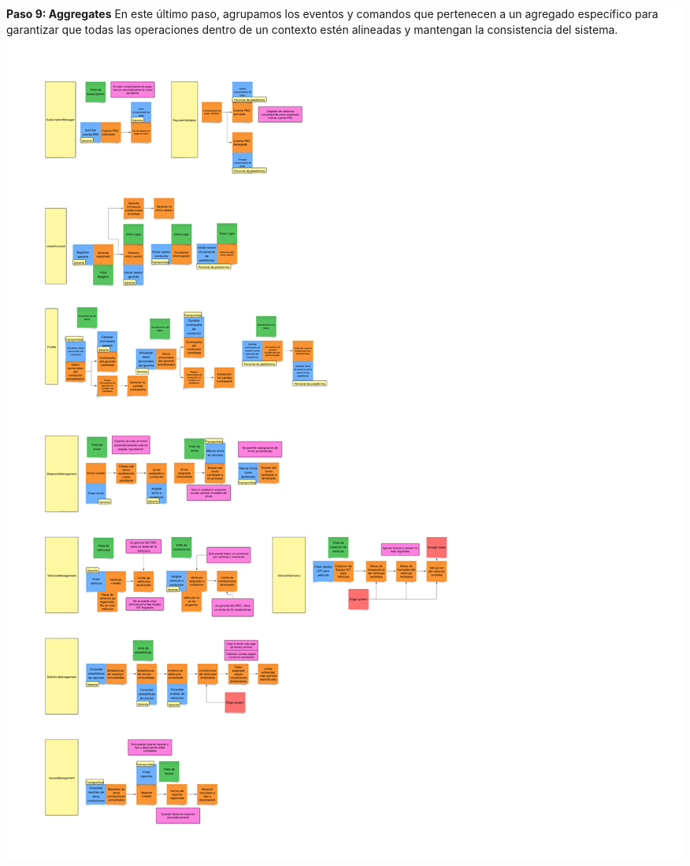 **Paso 9: Aggregates**
En este último paso, agrupamos los eventos y comandos que pertenecen a un agregado específico para garantizar que todas las operaciones dentro de un contexto estén alineadas y mantengan la consistencia del sistema.

![Paso9](/assets/chapter04/EventStorming/aggregates.png)
